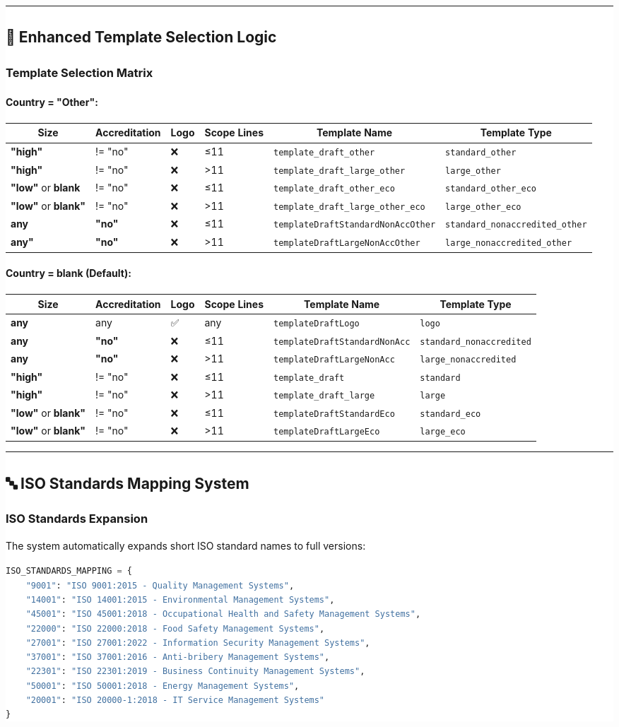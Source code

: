 
---

## 🎯 **Enhanced Template Selection Logic**

### **Template Selection Matrix**

#### **Country = "Other":**
| Size | Accreditation | Logo | Scope Lines | Template Name | Template Type |
|------|---------------|------|-------------|---------------|---------------|
| **"high"** | != "no" | ❌ | ≤11 | `template_draft_other` | `standard_other` |
| **"high"** | != "no" | ❌ | >11 | `template_draft_large_other` | `large_other` |
| **"low"** or **blank** | != "no" | ❌ | ≤11 | `template_draft_other_eco` | `standard_other_eco` |
| **"low"** or **blank"** | != "no" | ❌ | >11 | `template_draft_large_other_eco` | `large_other_eco` |
| **any** | **"no"** | ❌ | ≤11 | `templateDraftStandardNonAccOther` | `standard_nonaccredited_other` |
| **any"** | **"no"** | ❌ | >11 | `templateDraftLargeNonAccOther` | `large_nonaccredited_other` |

#### **Country = blank (Default):**
| Size | Accreditation | Logo | Scope Lines | Template Name | Template Type |
|------|---------------|------|-------------|---------------|---------------|
| **any** | any | ✅ | any | `templateDraftLogo` | `logo` |
| **any** | **"no"** | ❌ | ≤11 | `templateDraftStandardNonAcc` | `standard_nonaccredited` |
| **any** | **"no"** | ❌ | >11 | `templateDraftLargeNonAcc` | `large_nonaccredited` |
| **"high"** | != "no" | ❌ | ≤11 | `template_draft` | `standard` |
| **"high"** | != "no" | ❌ | >11 | `template_draft_large` | `large` |
| **"low"** or **blank"** | != "no" | ❌ | ≤11 | `templateDraftStandardEco` | `standard_eco` |
| **"low"** or **blank"** | != "no" | ❌ | >11 | `templateDraftLargeEco` | `large_eco` |

---

## 🔤 **ISO Standards Mapping System**

### **ISO Standards Expansion**
The system automatically expands short ISO standard names to full versions:

```python
ISO_STANDARDS_MAPPING = {
    "9001": "ISO 9001:2015 - Quality Management Systems",
    "14001": "ISO 14001:2015 - Environmental Management Systems",
    "45001": "ISO 45001:2018 - Occupational Health and Safety Management Systems",
    "22000": "ISO 22000:2018 - Food Safety Management Systems",
    "27001": "ISO 27001:2022 - Information Security Management Systems",
    "37001": "ISO 37001:2016 - Anti-bribery Management Systems",
    "22301": "ISO 22301:2019 - Business Continuity Management Systems",
    "50001": "ISO 50001:2018 - Energy Management Systems",
    "20001": "ISO 20000-1:2018 - IT Service Management Systems"
}
```

